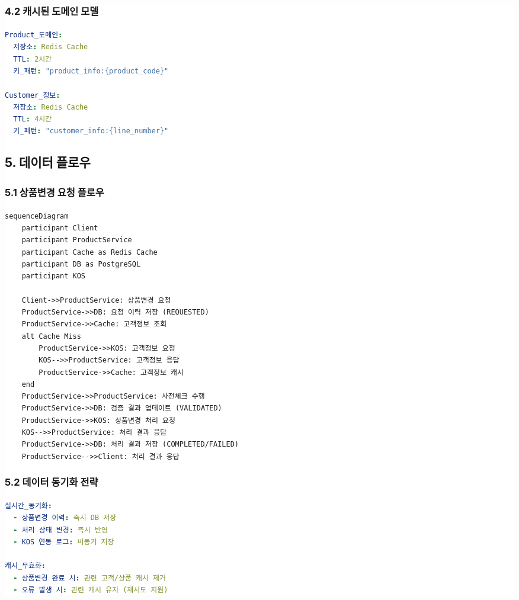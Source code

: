 
### 4.2 캐시된 도메인 모델
```yaml
Product_도메인:
  저장소: Redis Cache
  TTL: 2시간
  키_패턴: "product_info:{product_code}"
  
Customer_정보:
  저장소: Redis Cache  
  TTL: 4시간
  키_패턴: "customer_info:{line_number}"
```

## 5. 데이터 플로우

### 5.1 상품변경 요청 플로우
```mermaid
sequenceDiagram
    participant Client
    participant ProductService
    participant Cache as Redis Cache
    participant DB as PostgreSQL
    participant KOS
    
    Client->>ProductService: 상품변경 요청
    ProductService->>DB: 요청 이력 저장 (REQUESTED)
    ProductService->>Cache: 고객정보 조회
    alt Cache Miss
        ProductService->>KOS: 고객정보 요청
        KOS-->>ProductService: 고객정보 응답
        ProductService->>Cache: 고객정보 캐시
    end
    ProductService->>ProductService: 사전체크 수행
    ProductService->>DB: 검증 결과 업데이트 (VALIDATED)
    ProductService->>KOS: 상품변경 처리 요청
    KOS-->>ProductService: 처리 결과 응답
    ProductService->>DB: 처리 결과 저장 (COMPLETED/FAILED)
    ProductService-->>Client: 처리 결과 응답
```

### 5.2 데이터 동기화 전략
```yaml
실시간_동기화:
  - 상품변경 이력: 즉시 DB 저장
  - 처리 상태 변경: 즉시 반영
  - KOS 연동 로그: 비동기 저장

캐시_무효화:
  - 상품변경 완료 시: 관련 고객/상품 캐시 제거
  - 오류 발생 시: 관련 캐시 유지 (재시도 지원)
```
